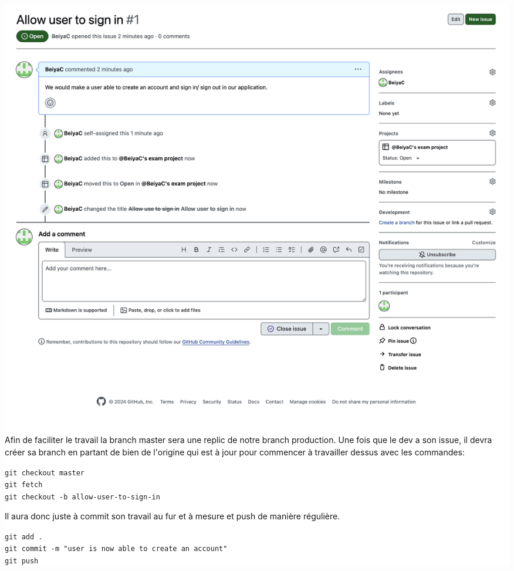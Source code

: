 ![Issue](assets/issue.png)

Afin de faciliter le travail la branch master sera une replic de notre branch production.
Une fois que le dev a son issue, il devra créer sa branch en partant de bien de l'origine qui est à jour pour commencer à 
travailler dessus avec les commandes:
```
git checkout master
git fetch
git checkout -b allow-user-to-sign-in
```

Il aura donc juste à commit son travail au fur et à mesure et push de manière régulière.
```
git add .
git commit -m "user is now able to create an account"
git push
```
